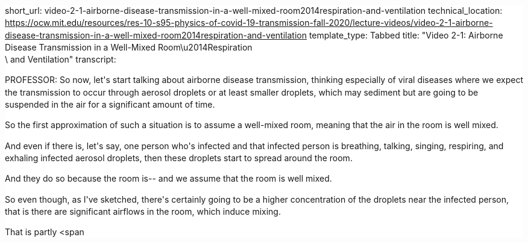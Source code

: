 short_url: video-2-1-airborne-disease-transmission-in-a-well-mixed-room2014respiration-and-ventilation
technical_location: https://ocw.mit.edu/resources/res-10-s95-physics-of-covid-19-transmission-fall-2020/lecture-videos/video-2-1-airborne-disease-transmission-in-a-well-mixed-room2014respiration-and-ventilation
template_type: Tabbed
title: "Video 2-1: Airborne Disease Transmission in a Well-Mixed Room\u2014Respiration\
  \ and Ventilation"
transcript: <p><span m="10430">PROFESSOR:</span> <span m="10713">So</span> <span m="10996">now,</span>
  <span m="11280">let's</span> <span m="11563">start</span> <span m="11846">talking</span>
  <span m="12130">about</span> <span m="12413">airborne</span> <span m="12696">disease</span>
  <span m="12980">transmission,</span> <span m="13658">thinking</span> <span m="14336">especially</span>
  <span m="15015">of</span> <span m="15693">viral</span> <span m="16371">diseases</span>
  <span m="17050">where</span> <span m="17375">we</span> <span m="17701">expect</span>
  <span m="18027">the</span> <span m="18352">transmission</span> <span m="18678">to</span>
  <span m="19004">occur</span> <span m="19330">through</span> <span m="19727">aerosol</span>
  <span m="20125">droplets</span> <span m="20522">or</span> <span m="20920">at</span>
  <span m="21317">least</span> <span m="21715">smaller</span> <span m="22112">droplets,</span>
  <span m="22510">which</span> <span m="22806">may</span> <span m="23102">sediment</span>
  <span m="23398">but</span> <span m="23695">are</span> <span m="23991">going</span>
  <span m="24287">to</span> <span m="24583">be</span> <span m="24880">suspended</span>
  <span m="25274">in</span> <span m="25668">the</span> <span m="26062">air</span>
  <span m="26456">for</span> <span m="26850">a</span> <span m="27244">significant</span>
  <span m="27638">amount</span> <span m="28032">of</span> <span m="28426">time.</span></p><p><span
  m="28820">So</span> <span m="29130">the</span> <span m="29440">first</span> <span
  m="29750">approximation</span> <span m="30060">of</span> <span m="30370">such</span>
  <span m="30680">a</span> <span m="30990">situation</span> <span m="31300">is</span>
  <span m="31792">to</span> <span m="32285">assume</span> <span m="32778">a</span>
  <span m="33271">well-mixed</span> <span m="33764">room,</span> <span m="34257">meaning</span>
  <span m="34750">that</span> <span m="34990">the</span> <span m="35230">air</span>
  <span m="35470">in</span> <span m="35710">the</span> <span m="35950">room</span>
  <span m="36190">is</span> <span m="36430">well</span> <span m="36670">mixed.</span></p><p><span
  m="36910">And</span> <span m="37440">even</span> <span m="37971">if</span> <span
  m="38502">there</span> <span m="39033">is,</span> <span m="39564">let's</span> <span
  m="40095">say,</span> <span m="40626">one</span> <span m="41157">person</span> <span
  m="41688">who's</span> <span m="42219">infected</span> <span m="42750">and</span>
  <span m="43532">that</span> <span m="44315">infected</span> <span m="45097">person</span>
  <span m="45880">is</span> <span m="46662">breathing,</span> <span m="47445">talking,</span>
  <span m="48227">singing,</span> <span m="49010">respiring,</span> <span m="49925">and</span>
  <span m="50840">exhaling</span> <span m="51755">infected</span> <span m="52670">aerosol</span>
  <span m="53585">droplets,</span> <span m="54500">then</span> <span m="54842">these</span>
  <span m="55184">droplets</span> <span m="55526">start</span> <span m="55868">to</span>
  <span m="56211">spread</span> <span m="56553">around</span> <span m="56895">the</span>
  <span m="57237">room.</span></p><p><span m="61650">And</span> <span m="61956">they</span>
  <span m="62262">do</span> <span m="62568">so</span> <span m="62874">because</span>
  <span m="63180">the</span> <span m="63486">room</span> <span m="63792">is--</span>
  <span m="64099">and</span> <span m="64294">we</span> <span m="64490">assume</span>
  <span m="64686">that</span> <span m="64881">the</span> <span m="65077">room</span>
  <span m="65273">is</span> <span m="65468">well</span> <span m="65664">mixed.</span></p><p><span
  m="65860">So</span> <span m="66048">even</span> <span m="66236">though,</span> <span
  m="66425">as</span> <span m="66613">I've</span> <span m="66801">sketched,</span>
  <span m="66990">there's</span> <span m="67260">certainly</span> <span m="67530">going</span>
  <span m="67800">to</span> <span m="68070">be</span> <span m="68340">a</span> <span
  m="68610">higher</span> <span m="68880">concentration</span> <span m="69150">of</span>
  <span m="69547">the</span> <span m="69945">droplets</span> <span m="70342">near</span>
  <span m="70740">the</span> <span m="71137">infected</span> <span m="71535">person,</span>
  <span m="71932">that</span> <span m="72330">is</span> <span m="72655">there</span>
  <span m="72981">are</span> <span m="73306">significant</span> <span m="73632">airflows</span>
  <span m="73957">in</span> <span m="74283">the</span> <span m="74608">room,</span>
  <span m="74934">which</span> <span m="75260">induce</span> <span m="76030">mixing.</span></p><p><span
  m="76800">That</span> <span m="77082">is</span> <span m="77364">partly</span> <span